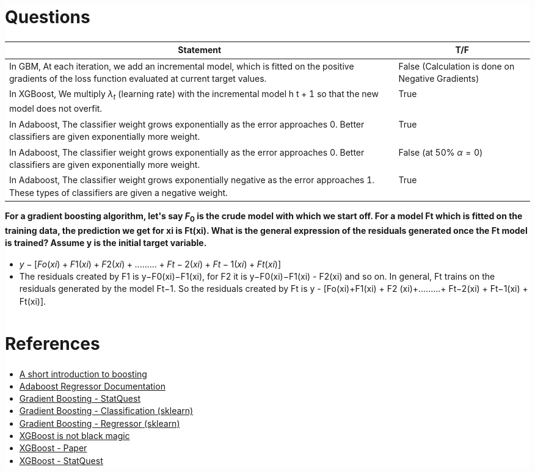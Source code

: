 # Questions

| Statement                                                                                                                                                  | T/F                                               |
|------------------------------------------------------------------------------------------------------------------------------------------------------------|---------------------------------------------------|
| In GBM, At each iteration, we add an incremental model, which is fitted on the positive gradients of the loss function evaluated at current target values. | False (Calculation is done on Negative Gradients) |
| In XGBoost, We multiply $λ_t$ (learning rate) with the incremental model h t + 1 so that the new model does not overfit.                                   | True                                              |
| In Adaboost, The classifier weight grows exponentially as the error approaches 0. Better classifiers are given exponentially more weight.                  | True                                              |
| In Adaboost, The classifier weight grows exponentially as the error approaches 0. Better classifiers are given exponentially more weight.                  | False (at 50% $\alpha = 0$)                       |
| In Adaboost, The classifier weight grows exponentially negative as the error approaches 1. These types of classifiers are given a negative weight.         | True                                              |

**For a gradient boosting algorithm, let's say $F_0$ is the crude model with which we start off. For a model Ft which is fitted on the training data, the prediction we get for xi is Ft(xi). What is the general expression of the residuals generated once the Ft model is trained? Assume y is the initial target variable.**
- $y - [Fo(xi)+F1(xi) + F2 (xi)+.........+ Ft−2(xi) + Ft−1(xi) + Ft(xi)]$
- The residuals created by F1 is y−F0(xi)−F1(xi), for F2 it is  y−F0(xi)−F1(xi) - F2(xi) and so on. In general, Ft trains on the residuals generated by the model Ft−1.  So the residuals created by Ft is y - [Fo(xi)+F1(xi) + F2 (xi)+.........+ Ft−2(xi) + Ft−1(xi) + Ft(xi)].



# References
- [A short introduction to boosting](https://www.site.uottawa.ca/~stan/csi5387/boost-tut-ppr.pdf)
- [Adaboost Regressor Documentation](https://scikit-learn.org/stable/modules/generated/sklearn.ensemble.AdaBoostRegressor.html)
- [Gradient Boosting - StatQuest](https://www.youtube.com/watch?v=3CC4N4z3GJc&t=1s)
- [Gradient Boosting - Classification (sklearn)](https://scikit-learn.org/stable/modules/generated/sklearn.ensemble.GradientBoostingClassifier.html)
- [Gradient Boosting - Regressor (sklearn)](https://scikit-learn.org/stable/modules/generated/sklearn.ensemble.GradientBoostingRegressor.html)
- [XGBoost is not black magic](https://towardsdatascience.com/xgboost-is-not-black-magic-56ca013144b4)
- [XGBoost - Paper](https://arxiv.org/pdf/1603.02754.pdf)
- [XGBoost - StatQuest](https://youtu.be/OtD8wVaFm6E)
